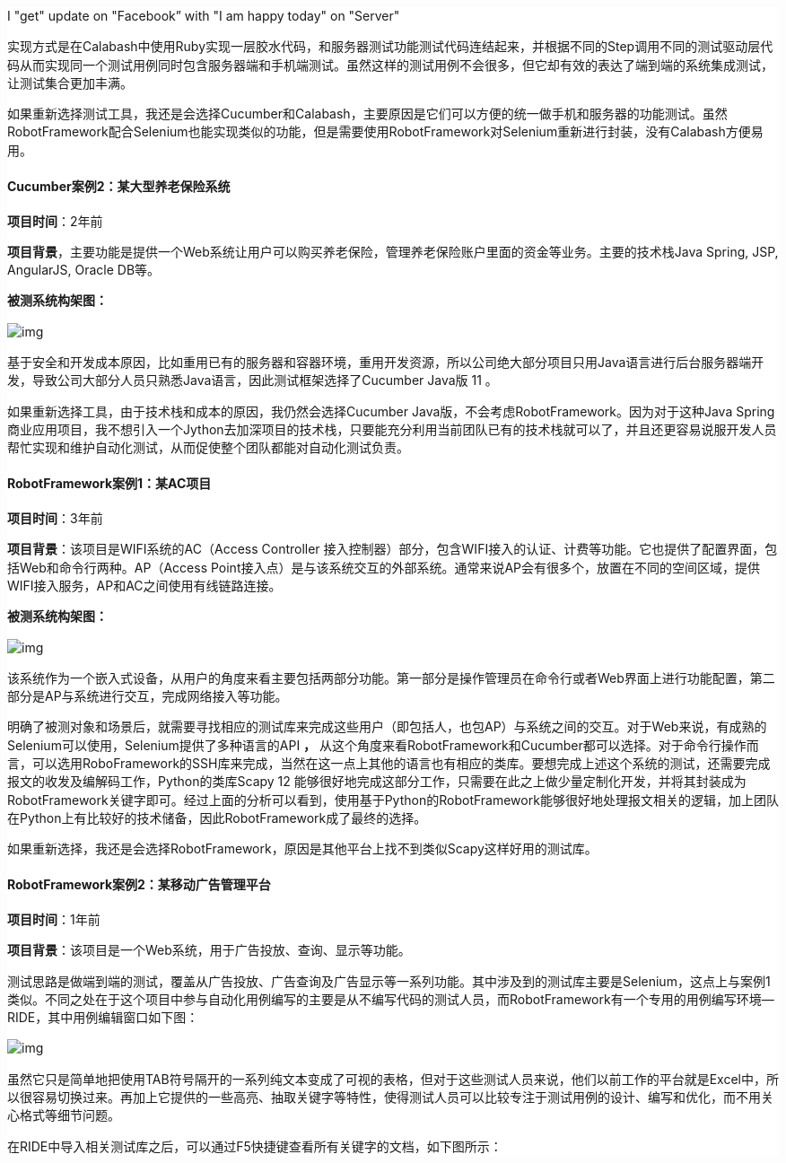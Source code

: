 I "get" update on "Facebook” with "I am happy today" on "Server"

实现方式是在Calabash中使用Ruby实现一层胶水代码，和服务器测试功能测试代码连结起来，并根据不同的Step调用不同的测试驱动层代码从而实现同一个测试用例同时包含服务器端和手机端测试。虽然这样的测试用例不会很多，但它却有效的表达了端到端的系统集成测试，让测试集合更加丰满。

如果重新选择测试工具，我还是会选择Cucumber和Calabash，主要原因是它们可以方便的统一做手机和服务器的功能测试。虽然RobotFramework配合Selenium也能实现类似的功能，但是需要使用RobotFramework对Selenium重新进行封装，没有Calabash方便易用。

#### Cucumber案例2：某大型养老保险系统

**项目时间**：2年前

**项目背景**，主要功能是提供一个Web系统让用户可以购买养老保险，管理养老保险账户里面的资金等业务。主要的技术栈Java Spring, JSP, AngularJS, Oracle DB等。

**被测系统构架图：**

![img](http://twranman.github.io/assets/CucumberRobotFramework.resources/7E4E36AB-A841-45B4-9885-70305576C5ED.png)

基于安全和开发成本原因，比如重用已有的服务器和容器环境，重用开发资源，所以公司绝大部分项目只用Java语言进行后台服务器端开发，导致公司大部分人员只熟悉Java语言，因此测试框架选择了Cucumber Java版 11 。

如果重新选择工具，由于技术栈和成本的原因，我仍然会选择Cucumber Java版，不会考虑RobotFramework。因为对于这种Java Spring商业应用项目，我不想引入一个Jython去加深项目的技术栈，只要能充分利用当前团队已有的技术栈就可以了，并且还更容易说服开发人员帮忙实现和维护自动化测试，从而促使整个团队都能对自动化测试负责。

#### RobotFramework案例1：某AC项目

**项目时间**：3年前

**项目背景**：该项目是WIFI系统的AC（Access Controller 接入控制器）部分，包含WIFI接入的认证、计费等功能。它也提供了配置界面，包括Web和命令行两种。AP（Access Point接入点）是与该系统交互的外部系统。通常来说AP会有很多个，放置在不同的空间区域，提供WIFI接入服务，AP和AC之间使用有线链路连接。

**被测系统构架图：**

![img](http://twranman.github.io/assets/CucumberRobotFramework.resources/7E1219B4-D1FE-452D-ADD8-2B7F742F493B.png)

该系统作为一个嵌入式设备，从用户的角度来看主要包括两部分功能。第一部分是操作管理员在命令行或者Web界面上进行功能配置，第二部分是AP与系统进行交互，完成网络接入等功能。

明确了被测对象和场景后，就需要寻找相应的测试库来完成这些用户（即包括人，也包AP）与系统之间的交互。对于Web来说，有成熟的Selenium可以使用，Selenium提供了多种语言的API **，** 从这个角度来看RobotFramework和Cucumber都可以选择。对于命令行操作而言，可以选用RoboFramework的SSH库来完成，当然在这一点上其他的语言也有相应的类库。要想完成上述这个系统的测试，还需要完成报文的收发及编解码工作，Python的类库Scapy 12 能够很好地完成这部分工作，只需要在此之上做少量定制化开发，并将其封装成为RobotFramework关键字即可。经过上面的分析可以看到，使用基于Python的RobotFramework能够很好地处理报文相关的逻辑，加上团队在Python上有比较好的技术储备，因此RobotFramework成了最终的选择。

如果重新选择，我还是会选择RobotFramework，原因是其他平台上找不到类似Scapy这样好用的测试库。

#### RobotFramework案例2：某移动广告管理平台

**项目时间**：1年前

**项目背景**：该项目是一个Web系统，用于广告投放、查询、显示等功能。

测试思路是做端到端的测试，覆盖从广告投放、广告查询及广告显示等一系列功能。其中涉及到的测试库主要是Selenium，这点上与案例1类似。不同之处在于这个项目中参与自动化用例编写的主要是从不编写代码的测试人员，而RobotFramework有一个专用的用例编写环境—RIDE，其中用例编辑窗口如下图：

![img](http://twranman.github.io/assets/CucumberRobotFramework.resources/6C21D981-D3F4-47DA-BA8D-4DDE6E6872EA.png)

虽然它只是简单地把使用TAB符号隔开的一系列纯文本变成了可视的表格，但对于这些测试人员来说，他们以前工作的平台就是Excel中，所以很容易切换过来。再加上它提供的一些高亮、抽取关键字等特性，使得测试人员可以比较专注于测试用例的设计、编写和优化，而不用关心格式等细节问题。

在RIDE中导入相关测试库之后，可以通过F5快捷键查看所有关键字的文档，如下图所示：
